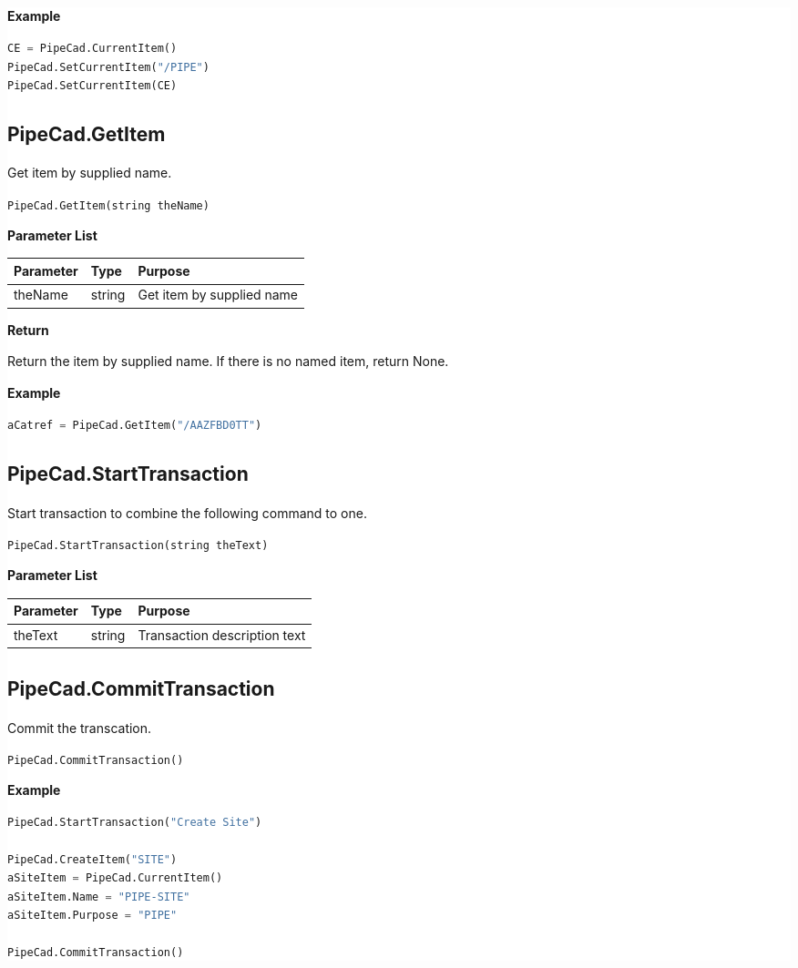 **Example**

```python
CE = PipeCad.CurrentItem()
PipeCad.SetCurrentItem("/PIPE")
PipeCad.SetCurrentItem(CE)
```

## PipeCad.GetItem
Get item by supplied name.

```python
PipeCad.GetItem(string theName)
```

**Parameter List**

| Parameter | Type | Purpose |
| :--- | :--- | :--- |
| theName | string | Get item by supplied name |

**Return**

Return the item by supplied name. If there is no named item, return None.

**Example**

```python
aCatref = PipeCad.GetItem("/AAZFBD0TT")
```

## PipeCad.StartTransaction
Start transaction to combine the following command to one.

```python
PipeCad.StartTransaction(string theText)
```

**Parameter List**

| Parameter | Type | Purpose |
| :--- | :--- | :--- |
| theText | string | Transaction description text |

## PipeCad.CommitTransaction
Commit the transcation.

```python
PipeCad.CommitTransaction()
```

**Example**

```python
PipeCad.StartTransaction("Create Site")

PipeCad.CreateItem("SITE")
aSiteItem = PipeCad.CurrentItem()
aSiteItem.Name = "PIPE-SITE"
aSiteItem.Purpose = "PIPE"

PipeCad.CommitTransaction()
```
